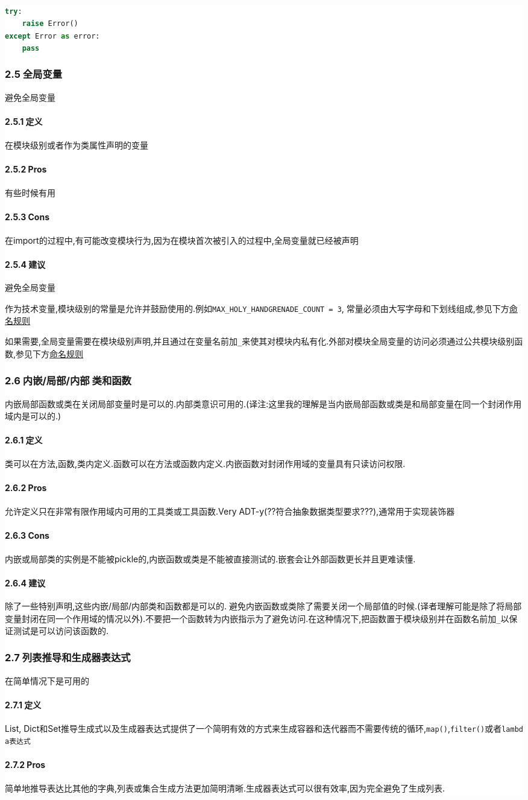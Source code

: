 ```Python
try:
    raise Error()
except Error as error:
    pass
```

### 2.5 全局变量
避免全局变量

#### 2.5.1 定义
在模块级别或者作为类属性声明的变量

#### 2.5.2 Pros
有些时候有用

#### 2.5.3 Cons
在import的过程中,有可能改变模块行为,因为在模块首次被引入的过程中,全局变量就已经被声明

#### 2.5.4 建议
避免全局变量

作为技术变量,模块级别的常量是允许并鼓励使用的.例如`MAX_HOLY_HANDGRENADE_COUNT = 3`, 常量必须由大写字母和下划线组成,参见下方[命名规则](https://google.github.io/styleguide/pyguide.html#s3.16-naming)

如果需要,全局变量需要在模块级别声明,并且通过在变量名前加`_`来使其对模块内私有化.外部对模块全局变量的访问必须通过公共模块级别函数,参见下方[命名规则](https://google.github.io/styleguide/pyguide.html#s3.16-naming)

### 2.6 内嵌/局部/内部 类和函数
内嵌局部函数或类在关闭局部变量时是可以的.内部类意识可用的.(译注:这里我的理解是当内嵌局部函数或类是和局部变量在同一个封闭作用域内是可以的.)

#### 2.6.1 定义
类可以在方法,函数,类内定义.函数可以在方法或函数内定义.内嵌函数对封闭作用域的变量具有只读访问权限.

#### 2.6.2 Pros
允许定义只在非常有限作用域内可用的工具类或工具函数.Very ADT-y(??符合抽象数据类型要求???),通常用于实现装饰器

#### 2.6.3 Cons
内嵌或局部类的实例是不能被pickle的,内嵌函数或类是不能被直接测试的.嵌套会让外部函数更长并且更难读懂.

#### 2.6.4 建议
除了一些特别声明,这些内嵌/局部/内部类和函数都是可以的.
避免内嵌函数或类除了需要关闭一个局部值的时候.(译者理解可能是除了将局部变量封闭在同一个作用域的情况以外).不要把一个函数转为内嵌指示为了避免访问.在这种情况下,把函数置于模块级别并在函数名前加`_`以保证测试是可以访问该函数的.

### 2.7 列表推导和生成器表达式
在简单情况下是可用的

#### 2.7.1 定义
List, Dict和Set推导生成式以及生成器表达式提供了一个简明有效的方式来生成容器和迭代器而不需要传统的循环,`map()`,`filter()`或者`lambda表达式`

#### 2.7.2 Pros
简单地推导表达比其他的字典,列表或集合生成方法更加简明清晰.生成器表达式可以很有效率,因为完全避免了生成列表.

